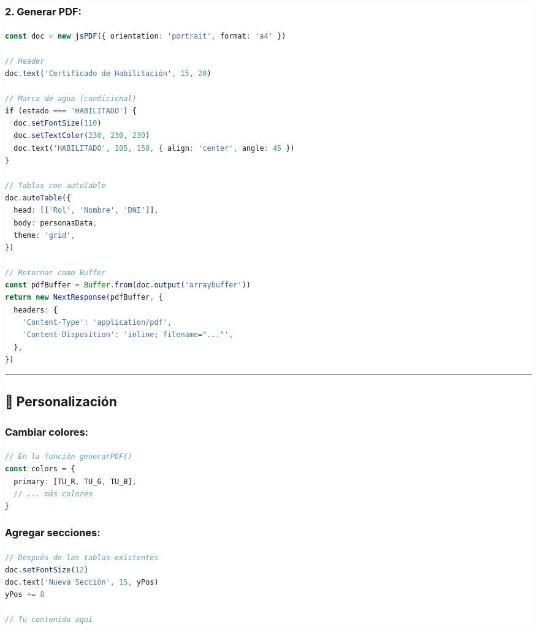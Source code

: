 ### **2. Generar PDF:**
```typescript
const doc = new jsPDF({ orientation: 'portrait', format: 'a4' })

// Header
doc.text('Certificado de Habilitación', 15, 20)

// Marca de agua (condicional)
if (estado === 'HABILITADO') {
  doc.setFontSize(110)
  doc.setTextColor(230, 230, 230)
  doc.text('HABILITADO', 105, 150, { align: 'center', angle: 45 })
}

// Tablas con autoTable
doc.autoTable({
  head: [['Rol', 'Nombre', 'DNI']],
  body: personasData,
  theme: 'grid',
})

// Retornar como Buffer
const pdfBuffer = Buffer.from(doc.output('arraybuffer'))
return new NextResponse(pdfBuffer, {
  headers: {
    'Content-Type': 'application/pdf',
    'Content-Disposition': 'inline; filename="..."',
  },
})
```

---

## 🔧 Personalización

### **Cambiar colores:**

```typescript
// En la función generarPDF()
const colors = {
  primary: [TU_R, TU_G, TU_B],
  // ... más colores
}
```

### **Agregar secciones:**

```typescript
// Después de las tablas existentes
doc.setFontSize(12)
doc.text('Nueva Sección', 15, yPos)
yPos += 8

// Tu contenido aquí
```
